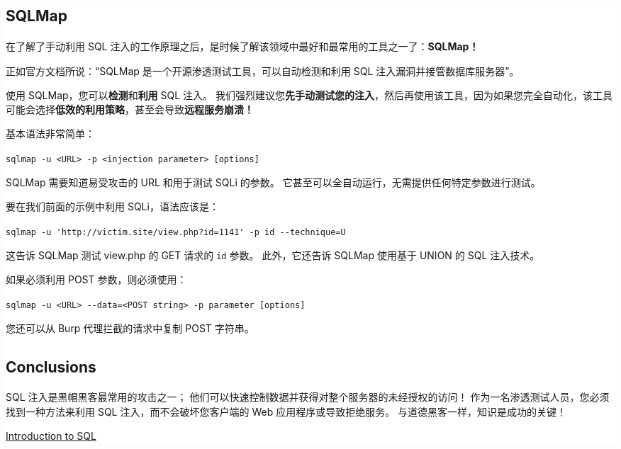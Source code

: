 ## SQLMap
在了解了手动利用 SQL 注入的工作原理之后，是时候了解该领域中最好和最常用的工具之一了：**SQLMap！**

正如官方文档所说：“SQLMap 是一个开源渗透测试工具，可以自动检测和利用 SQL 注入漏洞并接管数据库服务器”。

使用 SQLMap，您可以**检测**和**利用** SQL 注入。
我们强烈建议您**先手动测试您的注入**，然后再使用该工具，因为如果您完全自动化，该工具可能会选择**低效的利用策略**，甚至会导致**远程服务崩溃！**

基本语法非常简单：

```
sqlmap -u <URL> -p <injection parameter> [options]
```

SQLMap 需要知道易受攻击的 URL 和用于测试 SQLi 的参数。 它甚至可以全自动运行，无需提供任何特定参数进行测试。

要在我们前面的示例中利用 SQLi，语法应该是：

```
sqlmap -u 'http://victim.site/view.php?id=1141' -p id --technique=U
```

这告诉 SQLMap 测试 view.php 的 GET 请求的 `id` 参数。 此外，它还告诉 SQLMap 使用基于 UNION 的 SQL 注入技术。

如果必须利用 POST 参数，则必须使用：

```
sqlmap -u <URL> --data=<POST string> -p parameter [options]
```

您还可以从 Burp 代理拦截的请求中复制 POST 字符串。

## Conclusions
SQL 注入是黑帽黑客最常用的攻击之一； 他们可以快速控制数据并获得对整个服务器的未经授权的访问！
作为一名渗透测试人员，您必须找到一种方法来利用 SQL 注入，而不会破坏您客户端的 Web 应用程序或导致拒绝服务。 与道德黑客一样，知识是成功的关键！

[Introduction to SQL](https://www.w3schools.com/sql/sql_intro.asp)
